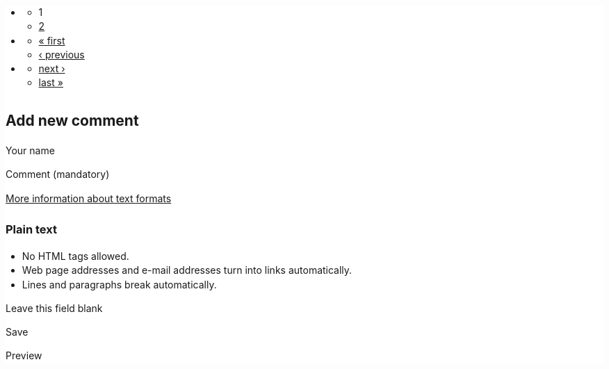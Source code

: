 -   -   1
    -   [2](../blog/dtogovau-gets-first-many-makeovers%3Fpage=1.html "Go to page 2")
-   -   [« first](dtogovau_gets_the_first_of_many_makeovers.md "Go to first page")
    -   [‹ previous](dtogovau_gets_the_first_of_many_makeovers.md "Go to previous page")
-   -   [next ›](../blog/dtogovau-gets-first-many-makeovers%3Fpage=1.html "Go to next page")
    -   [last »](../blog/dtogovau-gets-first-many-makeovers%3Fpage=1.html "Go to last page")

Add new comment
---------------

Your name

Comment (mandatory)

[More information about text formats](../filter/tips.html)

### Plain text

-   No HTML tags allowed.
-   Web page addresses and e-mail addresses turn into links automatically.
-   Lines and paragraphs break automatically.

Leave this field blank

Save

Preview


